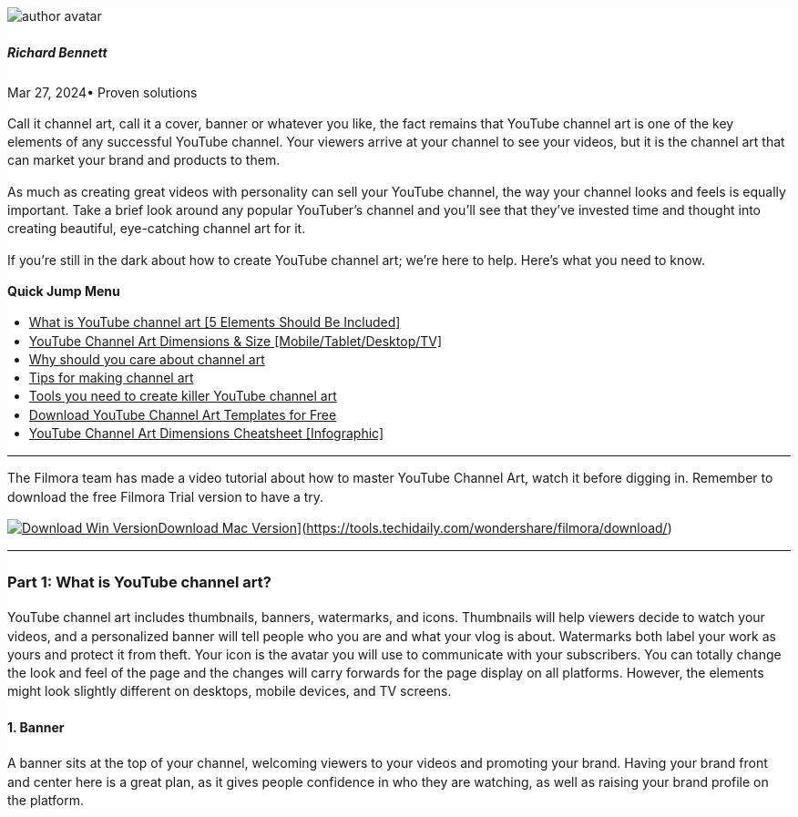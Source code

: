 ![author avatar](https://images.wondershare.com/filmora/article-images/richard-bennett.jpg)

##### Richard Bennett

 Mar 27, 2024• Proven solutions

Call it channel art, call it a cover, banner or whatever you like, the fact remains that YouTube channel art is one of the key elements of any successful YouTube channel. Your viewers arrive at your channel to see your videos, but it is the channel art that can market your brand and products to them.

As much as creating great videos with personality can sell your YouTube channel, the way your channel looks and feels is equally important. Take a brief look around any popular YouTuber’s channel and you’ll see that they’ve invested time and thought into creating beautiful, eye-catching channel art for it.

If you’re still in the dark about how to create YouTube channel art; we’re here to help. Here’s what you need to know.

**Quick Jump Menu**

* [What is YouTube channel art \[5 Elements Should Be Included\] ](#part1)
* [YouTube Channel Art Dimensions & Size \[Mobile/Tablet/Desktop/TV\]](#part2)
* [Why should you care about channel art](#part3)
* [Tips for making channel art](#part4)
* [Tools you need to create killer YouTube channel art](#part5)
* [Download YouTube Channel Art Templates for Free](#part6)
* [YouTube Channel Art Dimensions Cheatsheet \[Infographic\]](#part7)

---

The Filmora team has made a video tutorial about how to master YouTube Channel Art, watch it before digging in. Remember to download the free Filmora Trial version to have a try.

[![Download Win Version](https://images.wondershare.com/filmora/guide/download-btn-win.jpg)](https://tools.techidaily.com/wondershare/filmora/download/)[Download Mac Version](https://images.wondershare.com/filmora/guide/download-btn-mac.jpg)](https://tools.techidaily.com/wondershare/filmora/download/)

---

### Part 1: What is YouTube channel art?

YouTube channel art includes thumbnails, banners, watermarks, and icons. Thumbnails will help viewers decide to watch your videos, and a personalized banner will tell people who you are and what your vlog is about. Watermarks both label your work as yours and protect it from theft. Your icon is the avatar you will use to communicate with your subscribers. You can totally change the look and feel of the page and the changes will carry forwards for the page display on all platforms. However, the elements might look slightly different on desktops, mobile devices, and TV screens.

#### 1. Banner

A banner sits at the top of your channel, welcoming viewers to your videos and promoting your brand. Having your brand front and center here is a great plan, as it gives people confidence in who they are watching, as well as raising your brand profile on the platform.
